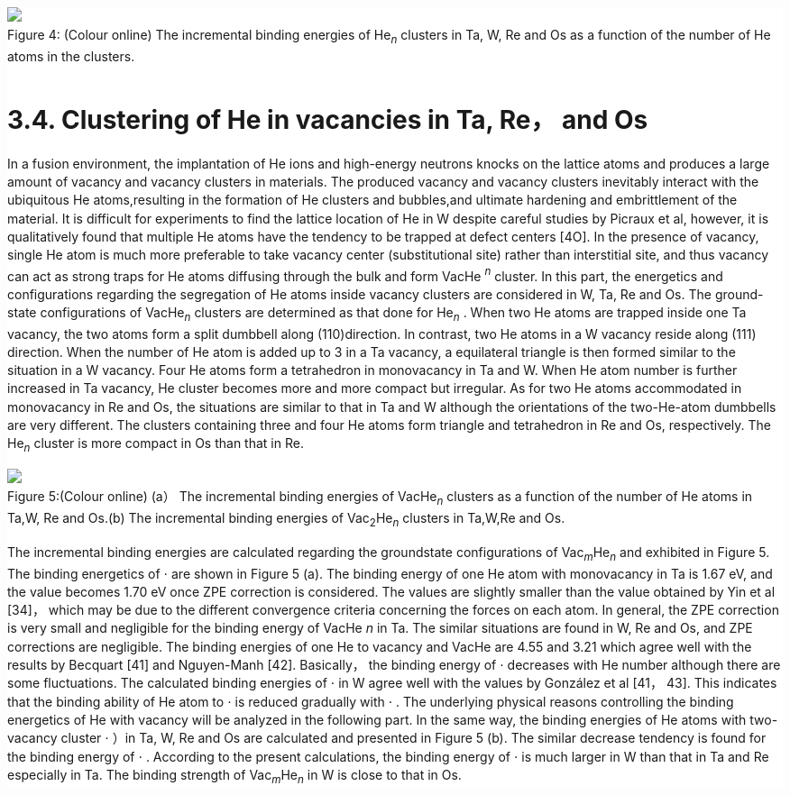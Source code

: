 ![](images/a0f862740446d59e6e5e09de93d6295de55b36cbf70d603dae889c958962c43b.jpg)  
Figure 4: (Colour online) The incremental binding energies of ${ \mathrm { H e } } _ { n }$ clusters in Ta, W, Re and Os as a function of the number of He atoms in the clusters.

# 3.4. Clustering of He in vacancies in Ta, Re， and Os

In a fusion environment, the implantation of He ions and high-energy neutrons knocks on the lattice atoms and produces a large amount of vacancy and vacancy clusters in materials. The produced vacancy and vacancy clusters inevitably interact with the ubiquitous He atoms,resulting in the formation of He clusters and bubbles,and ultimate hardening and embrittlement of the material. It is difficult for experiments to find the lattice location of He in W despite careful studies by Picraux et al, however, it is qualitatively found that multiple He atoms have the tendency to be trapped at defect centers [4O]. In the presence of vacancy, single He atom is much more preferable to take vacancy center (substitutional site) rather than interstitial site, and thus vacancy can act as strong traps for He atoms diffusing through the bulk and form VacHe $^ n$ cluster. In this part, the energetics and configurations regarding the segregation of He atoms inside vacancy clusters are considered in W, Ta, Re and Os. The ground-state configurations of $\mathrm { V a c H e } _ { n }$ clusters are determined as that done for ${ \mathrm { H e } } _ { n }$ . When two He atoms are trapped inside one Ta vacancy, the two atoms form a split dumbbell along (110)direction. In contrast, two He atoms in a W vacancy reside along (111) direction. When the number of He atom is added up to 3 in a Ta vacancy, a equilateral triangle is then formed similar to the situation in a W vacancy. Four He atoms form a tetrahedron in monovacancy in Ta and W. When He atom number is further increased in Ta vacancy, He cluster becomes more and more compact but irregular. As for two He atoms accommodated in monovacancy in Re and Os, the situations are similar to that in Ta and W although the orientations of the two-He-atom dumbbells are very different. The clusters containing three and four He atoms form triangle and tetrahedron in Re and Os, respectively. The $\operatorname { H e } _ { n }$ cluster is more compact in Os than that in Re.

![](images/55f8a7fe62605e8e707a851d73dd0fe7d0d8db71dd95535556a365802c7ef641.jpg)  
Figure 5:(Colour online) (a） The incremental binding energies of $\mathrm { V a c H e } _ { n }$ clusters as a function of the number of He atoms in Ta,W, Re and Os.(b) The incremental binding energies of ${ \mathrm { V a c } } _ { 2 } { \mathrm { H e } } _ { n }$ clusters in Ta,W,Re and Os.

The incremental binding energies are calculated regarding the groundstate configurations of ${ \mathrm { V a c } } _ { m } { \mathrm { H e } } _ { n }$ and exhibited in Figure 5. The binding energetics of $\cdot$ are shown in Figure 5 (a). The binding energy of one He atom with monovacancy in Ta is 1.67 eV, and the value becomes 1.70 eV once ZPE correction is considered. The values are slightly smaller than the value obtained by Yin et al [34]， which may be due to the different convergence criteria concerning the forces on each atom. In general, the ZPE correction is very small and negligible for the binding energy of VacHe $n$ in Ta. The similar situations are found in W, Re and Os, and ZPE corrections are negligible. The binding energies of one He to vacancy and VacHe are 4.55 and 3.21 which agree well with the results by Becquart [41] and Nguyen-Manh [42]. Basically， the binding energy of $\cdot$ decreases with He number although there are some fluctuations. The calculated binding energies of $\cdot$ in $\mathsf { W }$ agree well with the values by González et al [41， 43]. This indicates that the binding ability of He atom to $\cdot$ is reduced gradually with $\cdot$ . The underlying physical reasons controlling the binding energetics of He with vacancy will be analyzed in the following part. In the same way, the binding energies of He atoms with two-vacancy cluster $\cdot$ ）in Ta, W, Re and Os are calculated and presented in Figure 5 (b). The similar decrease tendency is found for the binding energy of $\cdot$ . According to the present calculations, the binding energy of $\cdot$ is much larger in W than that in Ta and Re especially in Ta. The binding strength of $\mathrm { V a c } _ { m } \mathrm { H e } _ { n }$ in W is close to that in Os.
